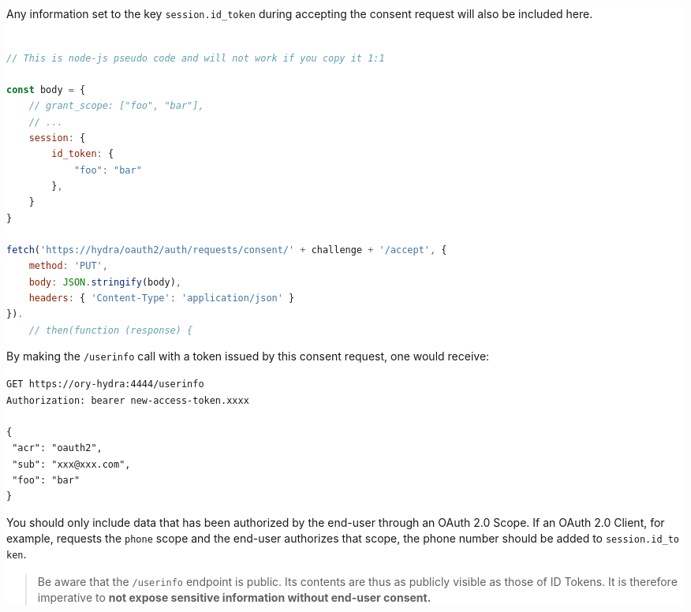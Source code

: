 Any information set to the key `session.id_token` during accepting the consent
request will also be included here.

```js

// This is node-js pseudo code and will not work if you copy it 1:1

const body = {
    // grant_scope: ["foo", "bar"],
    // ...
    session: {
        id_token: {
            "foo": "bar"
        },
    }
}

fetch('https://hydra/oauth2/auth/requests/consent/' + challenge + '/accept', {
    method: 'PUT',
    body: JSON.stringify(body),
    headers: { 'Content-Type': 'application/json' }
}).
    // then(function (response) {
```

By making the `/userinfo` call with a token issued by this consent request, one
would receive:

```
GET https://ory-hydra:4444/userinfo
Authorization: bearer new-access-token.xxxx

{
 "acr": "oauth2",
 "sub": "xxx@xxx.com",
 "foo": "bar"
}
```

You should only include data that has been authorized by the end-user through an
OAuth 2.0 Scope. If an OAuth 2.0 Client, for example, requests the `phone` scope
and the end-user authorizes that scope, the phone number should be added to
`session.id_token`.

> Be aware that the `/userinfo` endpoint is public. Its contents are thus as
> publicly visible as those of ID Tokens. It is therefore imperative to **not
> expose sensitive information without end-user consent.**
